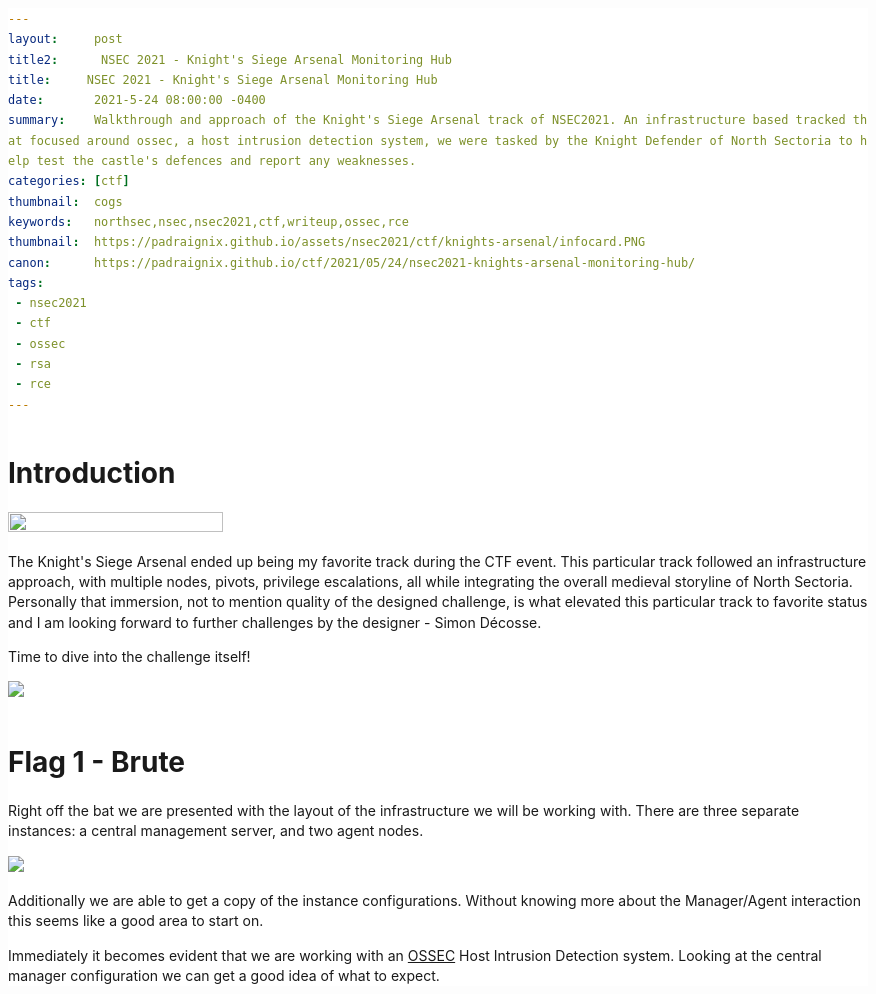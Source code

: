 ```yaml
---
layout:     post
title2:      NSEC 2021 - Knight's Siege Arsenal Monitoring Hub
title:     NSEC 2021 - Knight's Siege Arsenal Monitoring Hub
date:       2021-5-24 08:00:00 -0400
summary:    Walkthrough and approach of the Knight's Siege Arsenal track of NSEC2021. An infrastructure based tracked that focused around ossec, a host intrusion detection system, we were tasked by the Knight Defender of North Sectoria to help test the castle's defences and report any weaknesses. 
categories: [ctf]
thumbnail:  cogs
keywords:   northsec,nsec,nsec2021,ctf,writeup,ossec,rce
thumbnail:  https://padraignix.github.io/assets/nsec2021/ctf/knights-arsenal/infocard.PNG
canon:      https://padraignix.github.io/ctf/2021/05/24/nsec2021-knights-arsenal-monitoring-hub/
tags:
 - nsec2021
 - ctf
 - ossec
 - rsa
 - rce 
---
```


<h1>Introduction</h1>
<p>
<img width="50%" height="50%" src="{{ 'assets/nsec2021/ctf/knights-arsenal/infocard.PNG' | relative_url }}">
</p>

<p>The Knight's Siege Arsenal ended up being my favorite track during the CTF event. This particular track followed an infrastructure approach, with multiple nodes, pivots, privilege escalations, all while integrating the overall medieval storyline of North Sectoria. Personally that immersion, not to mention quality of the designed challenge, is what elevated this particular track to favorite status and I am looking forward to further challenges by the designer - Simon Décosse.</p>

<p>Time to dive into the challenge itself!</p>

<p>
<a href="/assets/nsec2021/ctf/knights-arsenal/infocard2.PNG" data-lightbox="image1"><img src="{{ '/assets/nsec2021/ctf/knights-arsenal/infocard2.PNG' | relative_url }}"></a>
</p>

<h1>Flag 1 - Brute</h1>

<p>Right off the bat we are presented with the layout of the infrastructure we will be working with. There are three separate instances: a central management server, and two agent nodes.</p>

<p>
<a href="/assets/nsec2021/ctf/knights-arsenal/mainpage.PNG" data-lightbox="image2"><img src="{{ '/assets/nsec2021/ctf/knights-arsenal/mainpage.PNG' | relative_url }}"></a>
</p>

<p>Additionally we are able to get a copy of the instance configurations. Without knowing more about the Manager/Agent interaction this seems like a good area to start on.</p>

<p>Immediately it becomes evident that we are working with an <a href="https://www.ossec.net/">OSSEC</a> Host Intrusion Detection system. Looking at the central manager configuration we can get a good idea of what to expect.</p>
